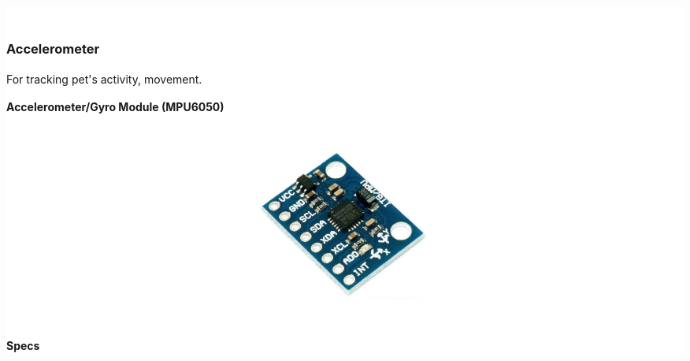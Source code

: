 <br>

>


### Accelerometer
For tracking pet's activity, movement.

**Accelerometer/Gyro Module (MPU6050)**

<p style="text-align: center;"><img src="../../images/mpu6050.jpg" width="250"></p>

**Specs**
